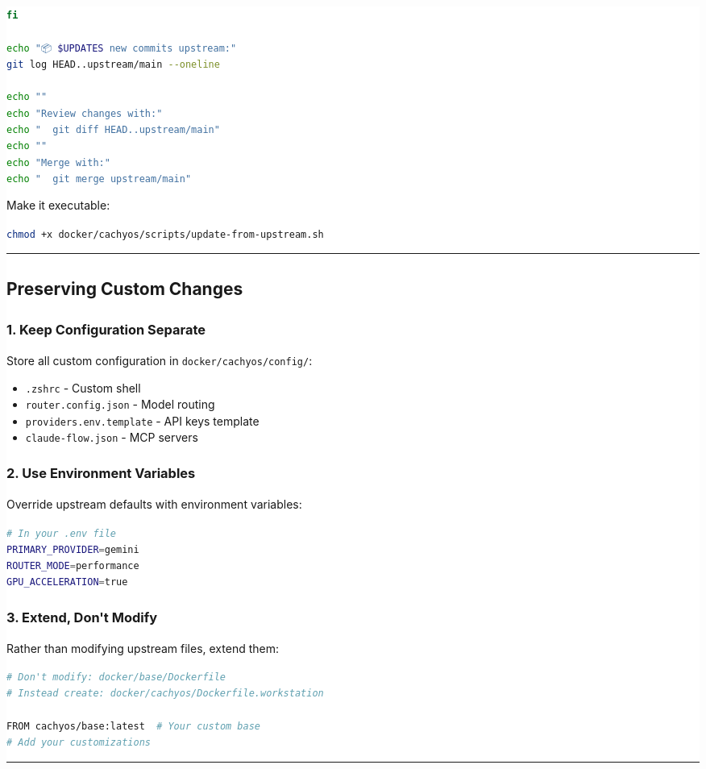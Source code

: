 ```bash
fi

echo "📦 $UPDATES new commits upstream:"
git log HEAD..upstream/main --oneline

echo ""
echo "Review changes with:"
echo "  git diff HEAD..upstream/main"
echo ""
echo "Merge with:"
echo "  git merge upstream/main"
```

Make it executable:

```bash
chmod +x docker/cachyos/scripts/update-from-upstream.sh
```

---

## Preserving Custom Changes

### 1. Keep Configuration Separate

Store all custom configuration in `docker/cachyos/config/`:

- `.zshrc` - Custom shell
- `router.config.json` - Model routing
- `providers.env.template` - API keys template
- `claude-flow.json` - MCP servers

### 2. Use Environment Variables

Override upstream defaults with environment variables:

```bash
# In your .env file
PRIMARY_PROVIDER=gemini
ROUTER_MODE=performance
GPU_ACCELERATION=true
```

### 3. Extend, Don't Modify

Rather than modifying upstream files, extend them:

```bash
# Don't modify: docker/base/Dockerfile
# Instead create: docker/cachyos/Dockerfile.workstation

FROM cachyos/base:latest  # Your custom base
# Add your customizations
```

---